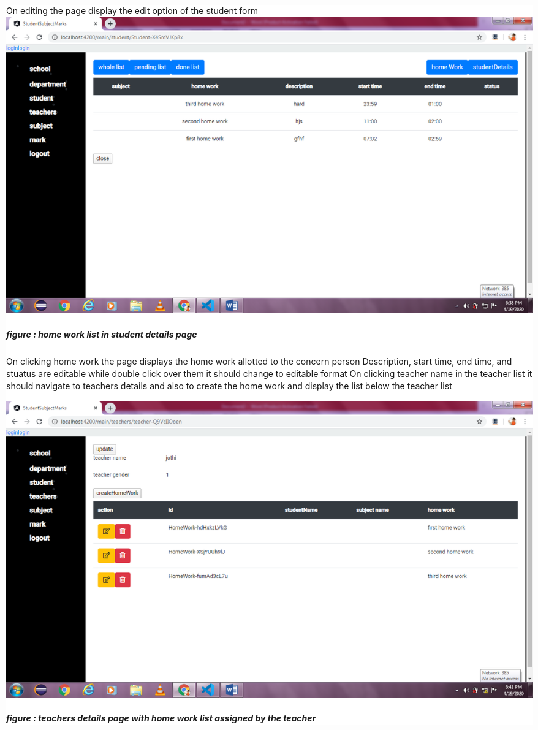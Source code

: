 On editing the page display the edit option of the  student form
![images](./img/homeWorkInStudentDetailsPageWhole.png)
##### figure : home work list in student details page

On clicking home work the page displays the home work allotted to the concern person
Description, start time, end time, and stuatus are editable while double click over them it should change to editable format
On clicking teacher name in the teacher list it should navigate to teachers details and also to create the home work and display the list below the teacher list


![images](./img/teacherDetails.png)
##### figure : teachers details page with home work list assigned by the teacher